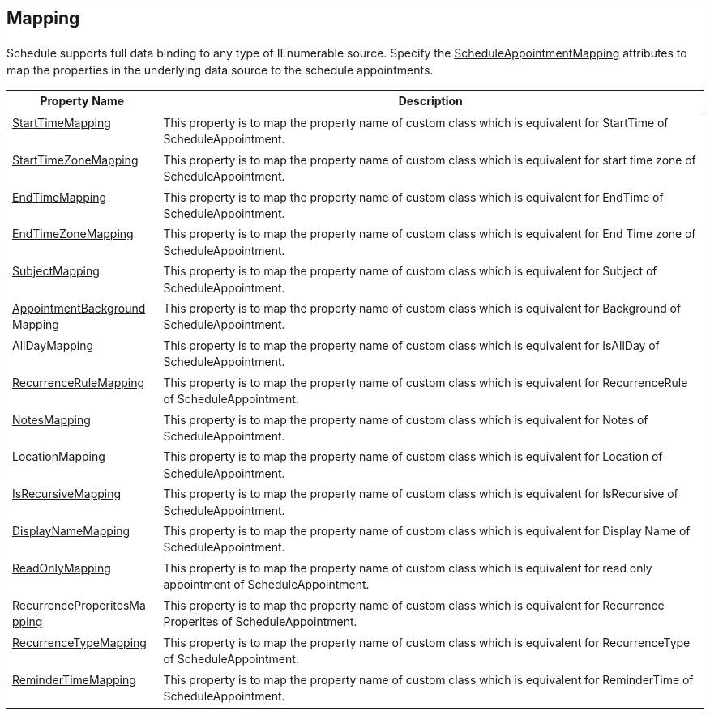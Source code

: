 ## Mapping
Schedule supports full data binding to any type of IEnumerable source. Specify the [ScheduleAppointmentMapping](https://help.syncfusion.com/cr/uwp/Syncfusion.UI.Xaml.Schedule.ScheduleAppointmentMapping.html) attributes to map the properties in the underlying data source to the schedule appointments.

| Property Name | Description |
|------------------------------|---------------------------------------------------------------------------------------------------------------------------------|
| [StartTimeMapping](https://help.syncfusion.com/cr/uwp/Syncfusion.UI.Xaml.Schedule.ScheduleAppointmentMapping.html#Syncfusion_UI_Xaml_Schedule_ScheduleAppointmentMapping_StartTimeMappingProperty) | This property is to map the property name of custom class which is equivalent for StartTime of ScheduleAppointment. |
| [StartTimeZoneMapping](https://help.syncfusion.com/cr/uwp/Syncfusion.UI.Xaml.Schedule.ScheduleAppointmentMapping.html#Syncfusion_UI_Xaml_Schedule_ScheduleAppointmentMapping_StartTimeZoneMappingProperty) | This property is to map the property name of custom class which is equivalent for start time zone of ScheduleAppointment. |
| [EndTimeMapping](https://help.syncfusion.com/cr/uwp/Syncfusion.UI.Xaml.Schedule.ScheduleAppointmentMapping.html#Syncfusion_UI_Xaml_Schedule_ScheduleAppointmentMapping_EndTimeMappingProperty) | This property is to map the property name of custom class which is equivalent for EndTime of ScheduleAppointment. |
| [EndTimeZoneMapping](https://help.syncfusion.com/cr/uwp/Syncfusion.UI.Xaml.Schedule.ScheduleAppointmentMapping.html#Syncfusion_UI_Xaml_Schedule_ScheduleAppointmentMapping_EndTimeZoneMappingProperty) | This property is to map the property name of custom class which is equivalent for End Time zone of ScheduleAppointment. |
| [SubjectMapping](https://help.syncfusion.com/cr/uwp/Syncfusion.UI.Xaml.Schedule.ScheduleAppointmentMapping.html#Syncfusion_UI_Xaml_Schedule_ScheduleAppointmentMapping_SubjectMappingProperty) | This property is to map the property name of custom class which is equivalent for Subject of ScheduleAppointment. |
| [AppointmentBackgroundMapping](https://help.syncfusion.com/cr/uwp/Syncfusion.UI.Xaml.Schedule.ScheduleAppointmentMapping.html#Syncfusion_UI_Xaml_Schedule_ScheduleAppointmentMapping_AppointmentBackgroundMappingProperty) | This property is to map the property name of custom class which is equivalent for Background of ScheduleAppointment. |
| [AllDayMapping](https://help.syncfusion.com/cr/uwp/Syncfusion.UI.Xaml.Schedule.ScheduleAppointmentMapping.html#Syncfusion_UI_Xaml_Schedule_ScheduleAppointmentMapping_AllDayMappingProperty) | This property is to map the property name of custom class which is equivalent for IsAllDay of ScheduleAppointment. |
| [RecurrenceRuleMapping](https://help.syncfusion.com/cr/uwp/Syncfusion.UI.Xaml.Schedule.ScheduleAppointmentMapping.html#Syncfusion_UI_Xaml_Schedule_ScheduleAppointmentMapping_RecurrenceRuleMappingProperty) | This property is to map the property name of custom class which is equivalent for RecurrenceRule of ScheduleAppointment. |
| [NotesMapping](https://help.syncfusion.com/cr/uwp/Syncfusion.UI.Xaml.Schedule.ScheduleAppointmentMapping.html#Syncfusion_UI_Xaml_Schedule_ScheduleAppointmentMapping_NotesMappingProperty) | This property is to map the property name of custom class which is equivalent for Notes of ScheduleAppointment. |
| [LocationMapping](https://help.syncfusion.com/cr/uwp/Syncfusion.UI.Xaml.Schedule.ScheduleAppointmentMapping.html#Syncfusion_UI_Xaml_Schedule_ScheduleAppointmentMapping_LocationMappingProperty) | This property is to map the property name of custom class which is equivalent for Location of ScheduleAppointment. |
| [IsRecursiveMapping](https://help.syncfusion.com/cr/uwp/Syncfusion.UI.Xaml.Schedule.ScheduleAppointmentMapping.html#Syncfusion_UI_Xaml_Schedule_ScheduleAppointmentMapping_IsRecursiveMappingProperty) | This property is to map the property name of custom class which is equivalent for IsRecursive of ScheduleAppointment. |
| [DisplayNameMapping](https://help.syncfusion.com/cr/uwp/Syncfusion.UI.Xaml.Schedule.ScheduleAppointmentMapping.html#Syncfusion_UI_Xaml_Schedule_ScheduleAppointmentMapping_DisplayNameMappingProperty) | This property is to map the property name of custom class which is equivalent for Display Name of ScheduleAppointment. |
| [ReadOnlyMapping](https://help.syncfusion.com/cr/uwp/Syncfusion.UI.Xaml.Schedule.ScheduleAppointmentMapping.html#Syncfusion_UI_Xaml_Schedule_ScheduleAppointmentMapping_ReadOnlyMappingProperty) | This property is to map the property name of custom class which is equivalent for read only appointment of ScheduleAppointment. |
| [RecurrenceProperitesMapping](https://help.syncfusion.com/cr/uwp/Syncfusion.UI.Xaml.Schedule.ScheduleAppointmentMapping.html#Syncfusion_UI_Xaml_Schedule_ScheduleAppointmentMapping_RecurrenceProperitesMappingProperty) | This property is to map the property name of custom class which is equivalent for Recurrence Properites of ScheduleAppointment. |
| [RecurrenceTypeMapping](https://help.syncfusion.com/cr/uwp/Syncfusion.UI.Xaml.Schedule.ScheduleAppointmentMapping.html#Syncfusion_UI_Xaml_Schedule_ScheduleAppointmentMapping_RecurrenceTypeMappingProperty) | This property is to map the property name of custom class which is equivalent for RecurrenceType of ScheduleAppointment. |
| [ReminderTimeMapping](https://help.syncfusion.com/cr/uwp/Syncfusion.UI.Xaml.Schedule.ScheduleAppointmentMapping.html#Syncfusion_UI_Xaml_Schedule_ScheduleAppointmentMapping_ReminderTimeMappingProperty) | This property is to map the property name of custom class which is equivalent for ReminderTime of ScheduleAppointment. |